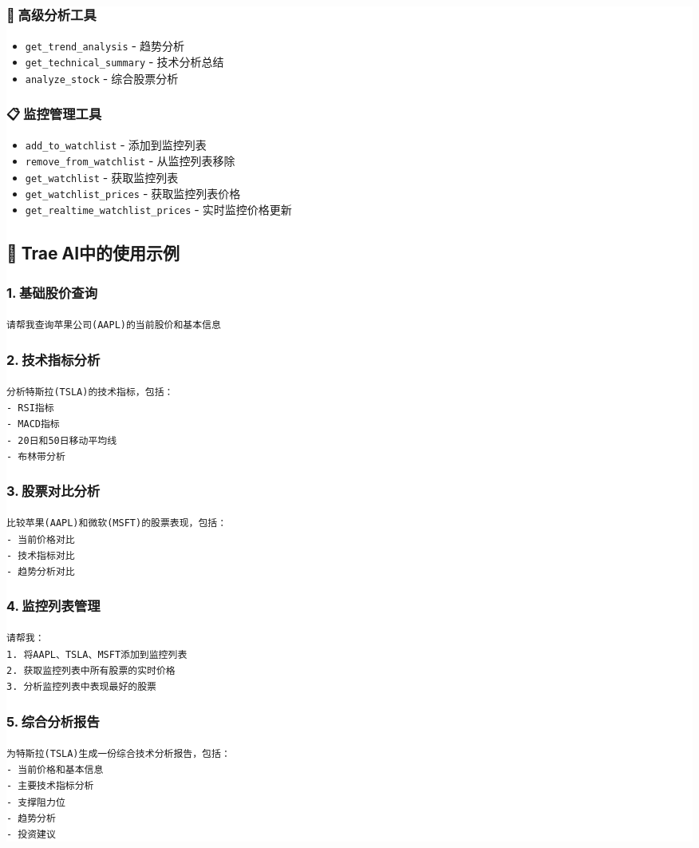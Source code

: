### 🎯 高级分析工具
- `get_trend_analysis` - 趋势分析
- `get_technical_summary` - 技术分析总结
- `analyze_stock` - 综合股票分析

### 📋 监控管理工具
- `add_to_watchlist` - 添加到监控列表
- `remove_from_watchlist` - 从监控列表移除
- `get_watchlist` - 获取监控列表
- `get_watchlist_prices` - 获取监控列表价格
- `get_realtime_watchlist_prices` - 实时监控价格更新

## 🧪 Trae AI中的使用示例

### 1. 基础股价查询
```
请帮我查询苹果公司(AAPL)的当前股价和基本信息
```

### 2. 技术指标分析
```
分析特斯拉(TSLA)的技术指标，包括：
- RSI指标
- MACD指标
- 20日和50日移动平均线
- 布林带分析
```

### 3. 股票对比分析
```
比较苹果(AAPL)和微软(MSFT)的股票表现，包括：
- 当前价格对比
- 技术指标对比
- 趋势分析对比
```

### 4. 监控列表管理
```
请帮我：
1. 将AAPL、TSLA、MSFT添加到监控列表
2. 获取监控列表中所有股票的实时价格
3. 分析监控列表中表现最好的股票
```

### 5. 综合分析报告
```
为特斯拉(TSLA)生成一份综合技术分析报告，包括：
- 当前价格和基本信息
- 主要技术指标分析
- 支撑阻力位
- 趋势分析
- 投资建议
```
